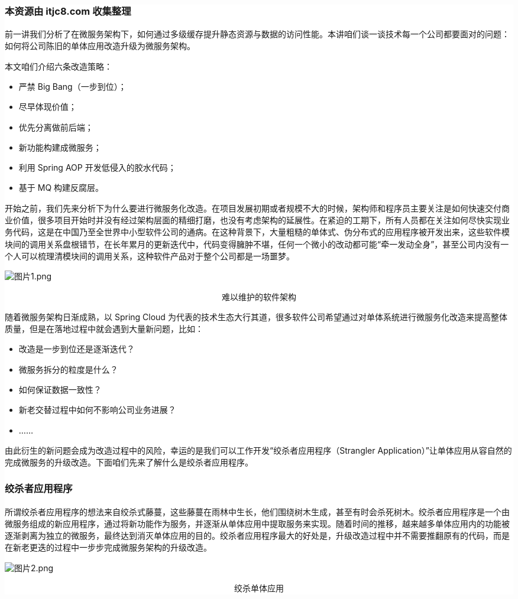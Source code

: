 ### 本资源由 itjc8.com 收集整理
<p data-nodeid="761" class="">前一讲我们分析了在微服务架构下，如何通过多级缓存提升静态资源与数据的访问性能。本讲咱们谈一谈技术每一个公司都要面对的问题：如何将公司陈旧的单体应用改造升级为微服务架构。</p>
<p data-nodeid="762">本文咱们介绍六条改造策略：</p>
<ul data-nodeid="763">
<li data-nodeid="764">
<p data-nodeid="765">严禁 Big Bang（一步到位）；</p>
</li>
<li data-nodeid="766">
<p data-nodeid="767">尽早体现价值；</p>
</li>
<li data-nodeid="768">
<p data-nodeid="769">优先分离做前后端；</p>
</li>
<li data-nodeid="770">
<p data-nodeid="771">新功能构建成微服务；</p>
</li>
<li data-nodeid="772">
<p data-nodeid="773">利用 Spring AOP 开发低侵入的胶水代码；</p>
</li>
<li data-nodeid="774">
<p data-nodeid="775">基于 MQ 构建反腐层。</p>
</li>
</ul>
<p data-nodeid="776">开始之前，我们先来分析下为什么要进行微服务化改造。在项目发展初期或者规模不大的时候，架构师和程序员主要关注是如何快速交付商业价值，很多项目开始时并没有经过架构层面的精细打磨，也没有考虑架构的延展性。在紧迫的工期下，所有人员都在关注如何尽快实现业务代码，这是在中国乃至全世界中小型软件公司的通病。在这种背景下，大量粗糙的单体式、伪分布式的应用程序被开发出来，这些软件模块间的调用关系盘根错节，在长年累月的更新迭代中，代码变得臃肿不堪，任何一个微小的改动都可能“牵一发动全身”，甚至公司内没有一个人可以梳理清模块间的调用关系，这种软件产品对于整个公司都是一场噩梦。</p>
<p data-nodeid="941" class=""><img src="https://s0.lgstatic.com/i/image6/M00/37/93/Cgp9HWB39feAdlNiAAIp2aSa9g0359.png" alt="图片1.png" data-nodeid="945"></p>
<div data-nodeid="942"><p style="text-align:center">难以维护的软件架构</p></div>


<p data-nodeid="779">随着微服务架构日渐成熟，以 Spring Cloud 为代表的技术生态大行其道，很多软件公司希望通过对单体系统进行微服务化改造来提高整体质量，但是在落地过程中就会遇到大量新问题，比如：</p>
<ul data-nodeid="780">
<li data-nodeid="781">
<p data-nodeid="782">改造是一步到位还是逐渐迭代？</p>
</li>
<li data-nodeid="783">
<p data-nodeid="784">微服务拆分的粒度是什么？</p>
</li>
<li data-nodeid="785">
<p data-nodeid="786">如何保证数据一致性？</p>
</li>
<li data-nodeid="787">
<p data-nodeid="788">新老交替过程中如何不影响公司业务进展？</p>
</li>
<li data-nodeid="789">
<p data-nodeid="790">……</p>
</li>
</ul>
<p data-nodeid="791">由此衍生的新问题会成为改造过程中的风险，幸运的是我们可以工作开发“绞杀者应用程序（Strangler Application）”让单体应用从容自然的完成微服务的升级改造。下面咱们先来了解什么是绞杀者应用程序。</p>
<h3 data-nodeid="792"><strong data-nodeid="868">绞杀者应用程序</strong></h3>
<p data-nodeid="793">所谓绞杀者应用程序的想法来自绞杀式藤蔓，这些藤蔓在雨林中生长，他们围绕树木生成，甚至有时会杀死树木。绞杀者应用程序是一个由微服务组成的新应用程序，通过将新功能作为服务，并逐渐从单体应用中提取服务来实现。随着时间的推移，越来越多单体应用内的功能被逐渐剥离为独立的微服务，最终达到消灭单体应用的目的。绞杀者应用程序最大的好处是，升级改造过程中并不需要推翻原有的代码，而是在新老更迭的过程中一步步完成微服务架构的升级改造。</p>
<p data-nodeid="1306" class=""><img src="https://s0.lgstatic.com/i/image6/M01/37/94/Cgp9HWB39gKAczsuAAGd5m0vEdU064.png" alt="图片2.png" data-nodeid="1310"></p>
<div data-nodeid="1307"><p style="text-align:center">绞杀单体应用</p></div>
